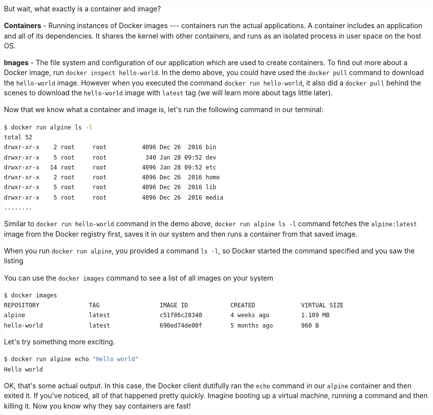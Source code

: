 But wait, what exactly is a container and image?

**Containers** - Running instances of Docker images --- containers run
the actual applications. A container includes an application and all of
its dependencies. It shares the kernel with other containers, and runs
as an isolated process in user space on the host OS.

**Images** - The file system and configuration of our application which
are used to create containers. To find out more about a Docker image,
run `docker inspect hello-world`. In the demo above, you could have used
the `docker pull` command to download the `hello-world` image. However
when you executed the command `docker run hello-world`, it also did a
`docker pull` behind the scenes to download the `hello-world` image with
`latest` tag (we will learn more about tags little later).

Now that we know what a container and image is, let\'s run the following
command in our terminal:

``` bash
$ docker run alpine ls -l
total 52
drwxr-xr-x    2 root     root          4096 Dec 26  2016 bin
drwxr-xr-x    5 root     root           340 Jan 28 09:52 dev
drwxr-xr-x   14 root     root          4096 Jan 28 09:52 etc
drwxr-xr-x    2 root     root          4096 Dec 26  2016 home
drwxr-xr-x    5 root     root          4096 Dec 26  2016 lib
drwxr-xr-x    5 root     root          4096 Dec 26  2016 media
........
```

Similar to `docker run hello-world` command in the demo above,
`docker run alpine ls -l` command fetches the `alpine:latest` image from
the Docker registry first, saves it in our system and then runs a
container from that saved image.

When you run `docker run alpine`, you provided a command `ls -l`, so
Docker started the command specified and you saw the listing

You can use the `docker images` command to see a list of all images on
your system

``` bash
$ docker images
REPOSITORY              TAG                 IMAGE ID            CREATED             VIRTUAL SIZE
alpine                  latest              c51f86c28340        4 weeks ago         1.109 MB
hello-world             latest              690ed74de00f        5 months ago        960 B
```

Let\'s try something more exciting.

``` bash
$ docker run alpine echo "Hello world"
Hello world
```

OK, that\'s some actual output. In this case, the Docker client
dutifully ran the `echo` command in our `alpine` container and then
exited it. If you\'ve noticed, all of that happened pretty quickly.
Imagine booting up a virtual machine, running a command and then killing
it. Now you know why they say containers are fast!
